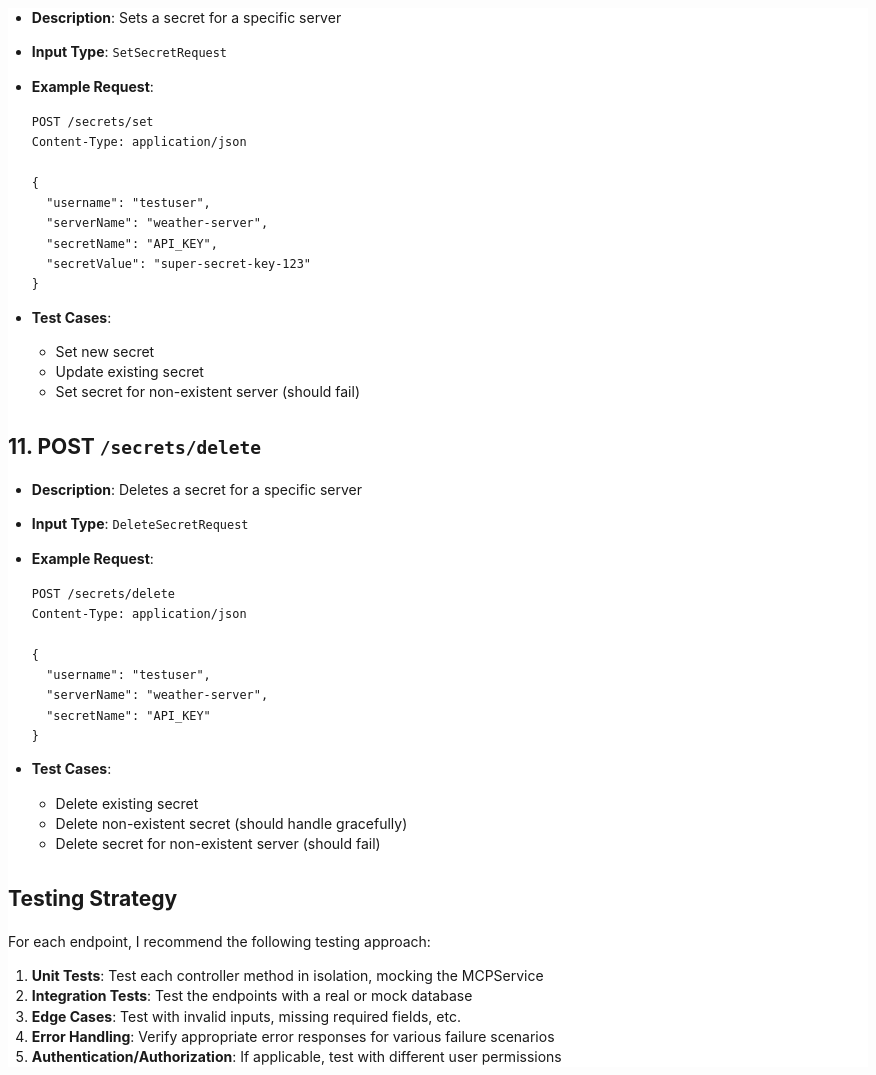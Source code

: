 - **Description**: Sets a secret for a specific server
- **Input Type**: `SetSecretRequest`
- **Example Request**:

  ```
  POST /secrets/set
  Content-Type: application/json

  {
    "username": "testuser",
    "serverName": "weather-server",
    "secretName": "API_KEY",
    "secretValue": "super-secret-key-123"
  }
  ```

- **Test Cases**:
  - Set new secret
  - Update existing secret
  - Set secret for non-existent server (should fail)

## 11. POST `/secrets/delete`

- **Description**: Deletes a secret for a specific server
- **Input Type**: `DeleteSecretRequest`
- **Example Request**:

  ```
  POST /secrets/delete
  Content-Type: application/json

  {
    "username": "testuser",
    "serverName": "weather-server",
    "secretName": "API_KEY"
  }
  ```

- **Test Cases**:
  - Delete existing secret
  - Delete non-existent secret (should handle gracefully)
  - Delete secret for non-existent server (should fail)

## Testing Strategy

For each endpoint, I recommend the following testing approach:

1. **Unit Tests**: Test each controller method in isolation, mocking the MCPService
2. **Integration Tests**: Test the endpoints with a real or mock database
3. **Edge Cases**: Test with invalid inputs, missing required fields, etc.
4. **Error Handling**: Verify appropriate error responses for various failure scenarios
5. **Authentication/Authorization**: If applicable, test with different user permissions
